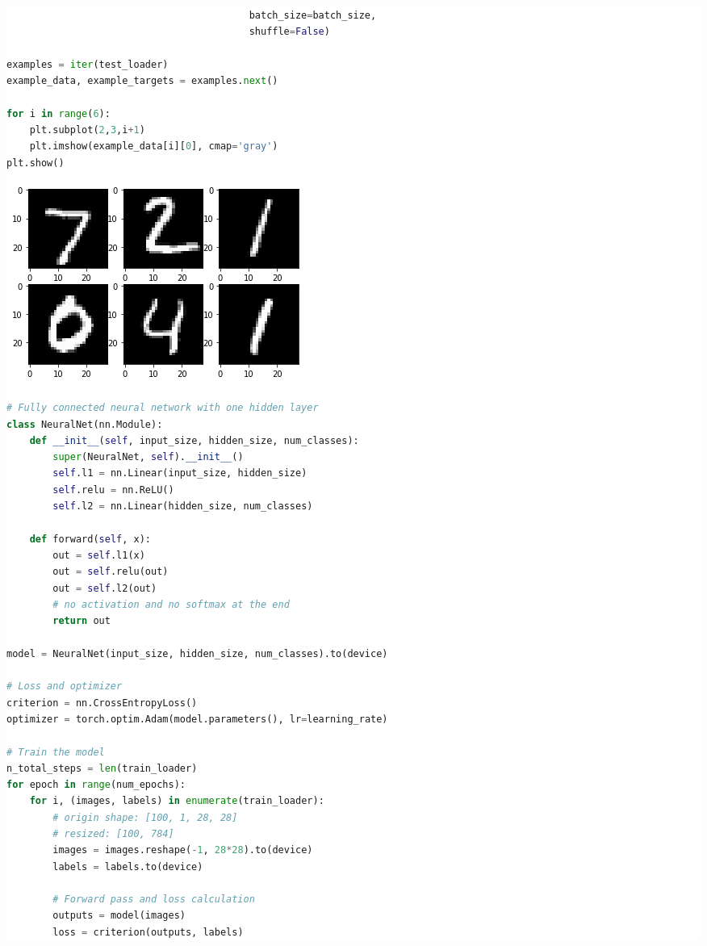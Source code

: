 ```python
                                          batch_size=batch_size,
                                          shuffle=False)

examples = iter(test_loader)
example_data, example_targets = examples.next()

for i in range(6):
    plt.subplot(2,3,i+1)
    plt.imshow(example_data[i][0], cmap='gray')
plt.show()
```


    
![png](output_35_0.png)
    



```python
# Fully connected neural network with one hidden layer
class NeuralNet(nn.Module):
    def __init__(self, input_size, hidden_size, num_classes):
        super(NeuralNet, self).__init__()
        self.l1 = nn.Linear(input_size, hidden_size)
        self.relu = nn.ReLU()
        self.l2 = nn.Linear(hidden_size, num_classes)

    def forward(self, x):
        out = self.l1(x)
        out = self.relu(out)
        out = self.l2(out)
        # no activation and no softmax at the end
        return out

model = NeuralNet(input_size, hidden_size, num_classes).to(device)

# Loss and optimizer
criterion = nn.CrossEntropyLoss()
optimizer = torch.optim.Adam(model.parameters(), lr=learning_rate)

# Train the model
n_total_steps = len(train_loader)
for epoch in range(num_epochs):
    for i, (images, labels) in enumerate(train_loader):
        # origin shape: [100, 1, 28, 28]
        # resized: [100, 784]
        images = images.reshape(-1, 28*28).to(device)
        labels = labels.to(device)

        # Forward pass and loss calculation
        outputs = model(images)
        loss = criterion(outputs, labels)
```